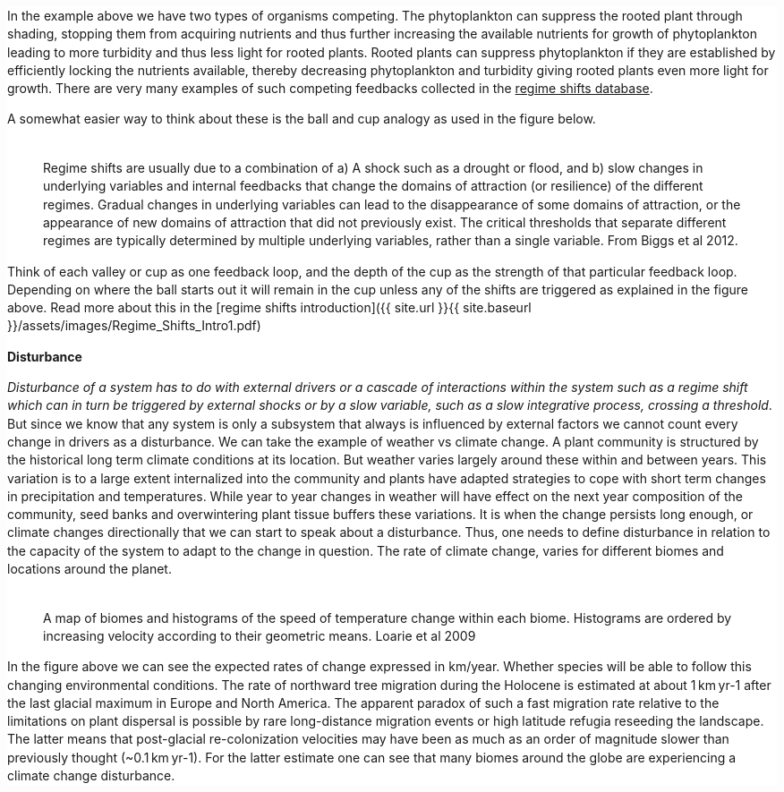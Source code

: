In the example above we have two types of organisms competing. The phytoplankton can suppress the rooted plant through shading, stopping them from acquiring nutrients and thus further increasing the available nutrients for growth of phytoplankton leading to more turbidity and thus less light for rooted plants. Rooted plants can suppress phytoplankton if they are established by efficiently locking the nutrients available, thereby decreasing phytoplankton and turbidity giving rooted plants even more light for growth. There are very many examples of such competing feedbacks collected in the [regime shifts database](http://www.regimeshifts.org).

A somewhat easier way to think about these is the ball and cup analogy as used in the figure below.

<figure class="align-center">
  <img src="{{ site.url }}{{ site.baseurl }}/assets/images/RegimeShift2.png" alt="">
  <figcaption>Regime shifts are usually due to a combination of a) A shock such as a drought or flood, and b) slow changes in underlying variables and internal feedbacks that change the domains of attraction (or resilience) of the different regimes. Gradual changes in underlying variables can lead to the disappearance of some domains of attraction, or the appearance of new domains of attraction that did not previously exist. The critical thresholds that separate different regimes are typically determined by multiple underlying variables, rather than a single variable. From Biggs et al 2012.</figcaption>
</figure>

Think of each valley or cup as one feedback loop, and the depth of the cup as the strength of that particular feedback loop. Depending on where the ball starts out it will remain in the cup unless any of the shifts are triggered as explained in the figure above. Read more about this in the [regime shifts introduction]({{ site.url }}{{ site.baseurl }}/assets/images/Regime_Shifts_Intro1.pdf)

**Disturbance**

*Disturbance of a system has to do with external drivers or a cascade of interactions within the system such as a regime shift which can in turn be triggered by external shocks or by a slow variable, such as a slow integrative process, crossing a threshold*. But since we know that any system is only a subsystem that always is influenced by external factors we cannot count every change in drivers as a disturbance. We can take the example of weather vs climate change. A plant community is structured by the historical long term climate conditions at its location. But weather varies largely around these within and between years. This variation is to a large extent internalized into the community and plants have adapted strategies to cope with short term changes in precipitation and temperatures. While year to year changes in weather will have effect on the next year composition of the community, seed banks and overwintering plant tissue buffers these variations. It is when the change persists long enough, or climate changes directionally that we can start to speak about a disturbance. Thus, one needs to define disturbance in relation to the capacity of the system to adapt to the change in question. The rate of climate change, varies for different biomes and locations around the planet.

<figure class="align-center">
  <img src="{{ site.url }}{{ site.baseurl }}/assets/images/SpeedOfClimateChange.jpg" alt="">
  <figcaption>A map of biomes and histograms of the speed of temperature change within each biome. Histograms are ordered by increasing velocity according to their geometric means. Loarie et al 2009</figcaption>
</figure>

In the figure above we can see the expected rates of change expressed in km/year. Whether species will be able to follow this changing environmental conditions. The rate of northward tree migration during the Holocene is estimated at about 1 km yr-1 after the last glacial maximum in Europe and North America. The apparent paradox of such a fast migration rate relative to the limitations on plant dispersal is possible by rare long-distance migration events or high latitude refugia reseeding the landscape. The latter means that post-glacial re-colonization velocities may have been as much as an order of magnitude slower than previously thought (~0.1 km yr-1). For the latter estimate one can see that many biomes around the globe are experiencing a climate change disturbance.
